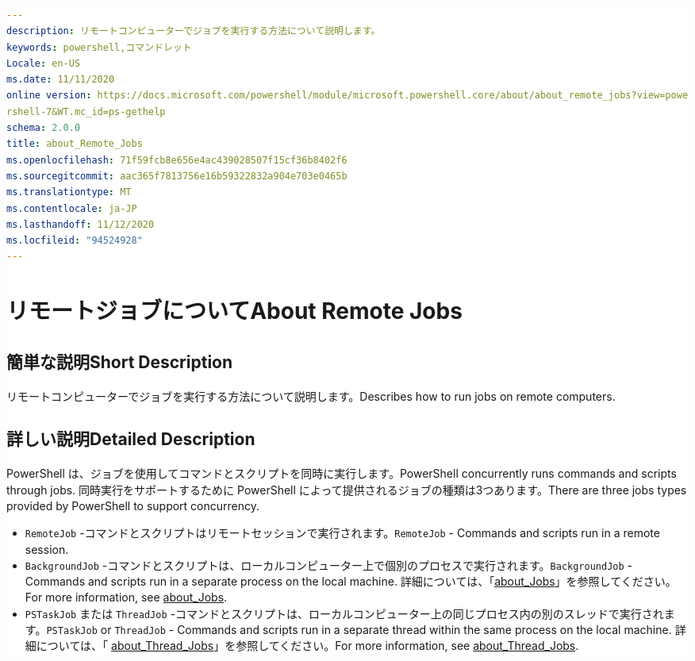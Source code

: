 ```yaml
---
description: リモートコンピューターでジョブを実行する方法について説明します。
keywords: powershell,コマンドレット
Locale: en-US
ms.date: 11/11/2020
online version: https://docs.microsoft.com/powershell/module/microsoft.powershell.core/about/about_remote_jobs?view=powershell-7&WT.mc_id=ps-gethelp
schema: 2.0.0
title: about_Remote_Jobs
ms.openlocfilehash: 71f59fcb8e656e4ac439028507f15cf36b8402f6
ms.sourcegitcommit: aac365f7813756e16b59322832a904e703e0465b
ms.translationtype: MT
ms.contentlocale: ja-JP
ms.lasthandoff: 11/12/2020
ms.locfileid: "94524928"
---
```

# <a name="about-remote-jobs"></a><span data-ttu-id="1cd06-104">リモートジョブについて</span><span class="sxs-lookup"><span data-stu-id="1cd06-104">About Remote Jobs</span></span>

## <a name="short-description"></a><span data-ttu-id="1cd06-105">簡単な説明</span><span class="sxs-lookup"><span data-stu-id="1cd06-105">Short Description</span></span>
<span data-ttu-id="1cd06-106">リモートコンピューターでジョブを実行する方法について説明します。</span><span class="sxs-lookup"><span data-stu-id="1cd06-106">Describes how to run jobs on remote computers.</span></span>

## <a name="detailed-description"></a><span data-ttu-id="1cd06-107">詳しい説明</span><span class="sxs-lookup"><span data-stu-id="1cd06-107">Detailed Description</span></span>

<span data-ttu-id="1cd06-108">PowerShell は、ジョブを使用してコマンドとスクリプトを同時に実行します。</span><span class="sxs-lookup"><span data-stu-id="1cd06-108">PowerShell concurrently runs commands and scripts through jobs.</span></span> <span data-ttu-id="1cd06-109">同時実行をサポートするために PowerShell によって提供されるジョブの種類は3つあります。</span><span class="sxs-lookup"><span data-stu-id="1cd06-109">There are three jobs types provided by PowerShell to support concurrency.</span></span>

- <span data-ttu-id="1cd06-110">`RemoteJob` -コマンドとスクリプトはリモートセッションで実行されます。</span><span class="sxs-lookup"><span data-stu-id="1cd06-110">`RemoteJob` - Commands and scripts run in a remote session.</span></span>
- <span data-ttu-id="1cd06-111">`BackgroundJob` -コマンドとスクリプトは、ローカルコンピューター上で個別のプロセスで実行されます。</span><span class="sxs-lookup"><span data-stu-id="1cd06-111">`BackgroundJob` - Commands and scripts run in a separate process on the local machine.</span></span> <span data-ttu-id="1cd06-112">詳細については、「[about_Jobs](about_Jobs.md)」を参照してください。</span><span class="sxs-lookup"><span data-stu-id="1cd06-112">For more information, see [about_Jobs](about_Jobs.md).</span></span>
- <span data-ttu-id="1cd06-113">`PSTaskJob` または `ThreadJob` -コマンドとスクリプトは、ローカルコンピューター上の同じプロセス内の別のスレッドで実行されます。</span><span class="sxs-lookup"><span data-stu-id="1cd06-113">`PSTaskJob` or `ThreadJob` - Commands and scripts run in a separate thread within the same process on the local machine.</span></span> <span data-ttu-id="1cd06-114">詳細については、「 [about_Thread_Jobs](about_Thread_Jobs.md)」を参照してください。</span><span class="sxs-lookup"><span data-stu-id="1cd06-114">For more information, see [about_Thread_Jobs](about_Thread_Jobs.md).</span></span>
